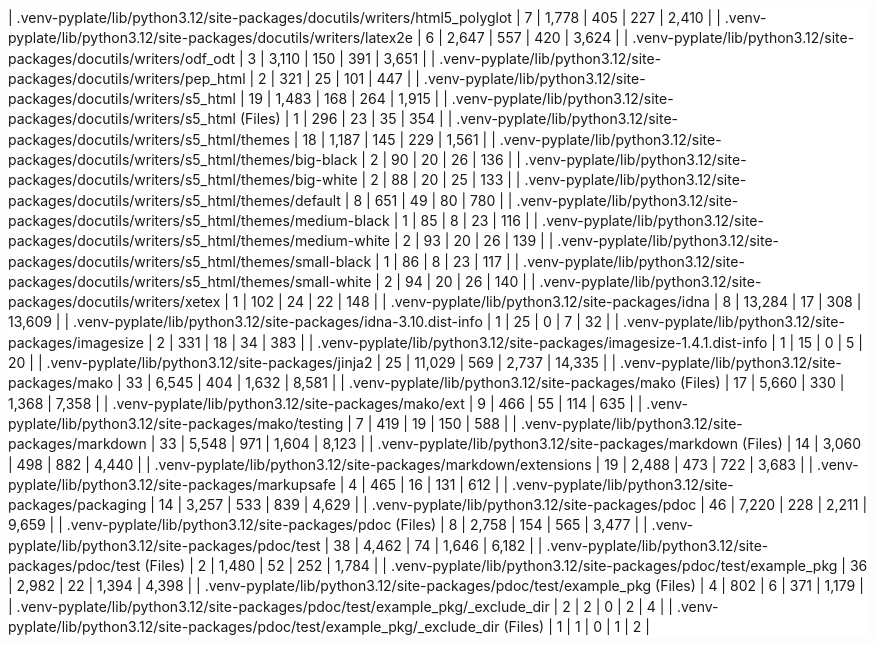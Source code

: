| .venv-pyplate/lib/python3.12/site-packages/docutils/writers/html5_polyglot | 7 | 1,778 | 405 | 227 | 2,410 |
| .venv-pyplate/lib/python3.12/site-packages/docutils/writers/latex2e | 6 | 2,647 | 557 | 420 | 3,624 |
| .venv-pyplate/lib/python3.12/site-packages/docutils/writers/odf_odt | 3 | 3,110 | 150 | 391 | 3,651 |
| .venv-pyplate/lib/python3.12/site-packages/docutils/writers/pep_html | 2 | 321 | 25 | 101 | 447 |
| .venv-pyplate/lib/python3.12/site-packages/docutils/writers/s5_html | 19 | 1,483 | 168 | 264 | 1,915 |
| .venv-pyplate/lib/python3.12/site-packages/docutils/writers/s5_html (Files) | 1 | 296 | 23 | 35 | 354 |
| .venv-pyplate/lib/python3.12/site-packages/docutils/writers/s5_html/themes | 18 | 1,187 | 145 | 229 | 1,561 |
| .venv-pyplate/lib/python3.12/site-packages/docutils/writers/s5_html/themes/big-black | 2 | 90 | 20 | 26 | 136 |
| .venv-pyplate/lib/python3.12/site-packages/docutils/writers/s5_html/themes/big-white | 2 | 88 | 20 | 25 | 133 |
| .venv-pyplate/lib/python3.12/site-packages/docutils/writers/s5_html/themes/default | 8 | 651 | 49 | 80 | 780 |
| .venv-pyplate/lib/python3.12/site-packages/docutils/writers/s5_html/themes/medium-black | 1 | 85 | 8 | 23 | 116 |
| .venv-pyplate/lib/python3.12/site-packages/docutils/writers/s5_html/themes/medium-white | 2 | 93 | 20 | 26 | 139 |
| .venv-pyplate/lib/python3.12/site-packages/docutils/writers/s5_html/themes/small-black | 1 | 86 | 8 | 23 | 117 |
| .venv-pyplate/lib/python3.12/site-packages/docutils/writers/s5_html/themes/small-white | 2 | 94 | 20 | 26 | 140 |
| .venv-pyplate/lib/python3.12/site-packages/docutils/writers/xetex | 1 | 102 | 24 | 22 | 148 |
| .venv-pyplate/lib/python3.12/site-packages/idna | 8 | 13,284 | 17 | 308 | 13,609 |
| .venv-pyplate/lib/python3.12/site-packages/idna-3.10.dist-info | 1 | 25 | 0 | 7 | 32 |
| .venv-pyplate/lib/python3.12/site-packages/imagesize | 2 | 331 | 18 | 34 | 383 |
| .venv-pyplate/lib/python3.12/site-packages/imagesize-1.4.1.dist-info | 1 | 15 | 0 | 5 | 20 |
| .venv-pyplate/lib/python3.12/site-packages/jinja2 | 25 | 11,029 | 569 | 2,737 | 14,335 |
| .venv-pyplate/lib/python3.12/site-packages/mako | 33 | 6,545 | 404 | 1,632 | 8,581 |
| .venv-pyplate/lib/python3.12/site-packages/mako (Files) | 17 | 5,660 | 330 | 1,368 | 7,358 |
| .venv-pyplate/lib/python3.12/site-packages/mako/ext | 9 | 466 | 55 | 114 | 635 |
| .venv-pyplate/lib/python3.12/site-packages/mako/testing | 7 | 419 | 19 | 150 | 588 |
| .venv-pyplate/lib/python3.12/site-packages/markdown | 33 | 5,548 | 971 | 1,604 | 8,123 |
| .venv-pyplate/lib/python3.12/site-packages/markdown (Files) | 14 | 3,060 | 498 | 882 | 4,440 |
| .venv-pyplate/lib/python3.12/site-packages/markdown/extensions | 19 | 2,488 | 473 | 722 | 3,683 |
| .venv-pyplate/lib/python3.12/site-packages/markupsafe | 4 | 465 | 16 | 131 | 612 |
| .venv-pyplate/lib/python3.12/site-packages/packaging | 14 | 3,257 | 533 | 839 | 4,629 |
| .venv-pyplate/lib/python3.12/site-packages/pdoc | 46 | 7,220 | 228 | 2,211 | 9,659 |
| .venv-pyplate/lib/python3.12/site-packages/pdoc (Files) | 8 | 2,758 | 154 | 565 | 3,477 |
| .venv-pyplate/lib/python3.12/site-packages/pdoc/test | 38 | 4,462 | 74 | 1,646 | 6,182 |
| .venv-pyplate/lib/python3.12/site-packages/pdoc/test (Files) | 2 | 1,480 | 52 | 252 | 1,784 |
| .venv-pyplate/lib/python3.12/site-packages/pdoc/test/example_pkg | 36 | 2,982 | 22 | 1,394 | 4,398 |
| .venv-pyplate/lib/python3.12/site-packages/pdoc/test/example_pkg (Files) | 4 | 802 | 6 | 371 | 1,179 |
| .venv-pyplate/lib/python3.12/site-packages/pdoc/test/example_pkg/_exclude_dir | 2 | 2 | 0 | 2 | 4 |
| .venv-pyplate/lib/python3.12/site-packages/pdoc/test/example_pkg/_exclude_dir (Files) | 1 | 1 | 0 | 1 | 2 |